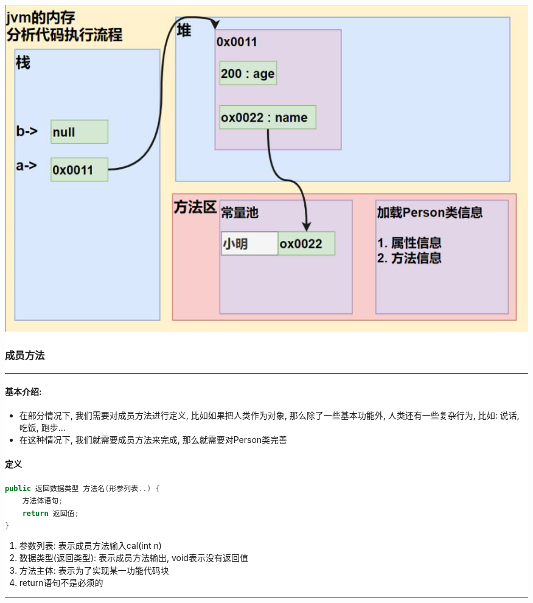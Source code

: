 ![image-20220802103639977](./pic/image-20220802103639977.png)

### 成员方法

***

#### 基本介绍:

- 在部分情况下, 我们需要对成员方法进行定义, 比如如果把人类作为对象, 那么除了一些基本功能外, 人类还有一些复杂行为, 比如: 说话, 吃饭, 跑步...
- 在这种情况下, 我们就需要成员方法来完成, 那么就需要对Person类完善

#### 定义

```java
public 返回数据类型 方法名(形参列表..) {
    方法体语句;
    return 返回值;
}
```

1. 参数列表: 表示成员方法输入cal(int n)
2. 数据类型(返回类型): 表示成员方法输出, void表示没有返回值
3. 方法主体: 表示为了实现某一功能代码块
4. return语句不是必须的

***
